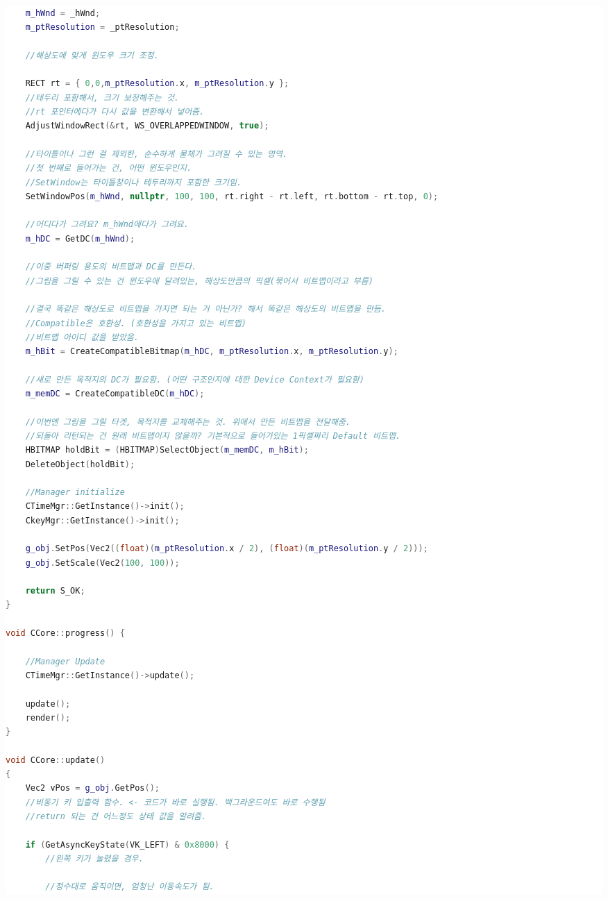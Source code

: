```cpp
	m_hWnd = _hWnd;
	m_ptResolution = _ptResolution;

	//해상도에 맞게 윈도우 크기 조정. 

	RECT rt = { 0,0,m_ptResolution.x, m_ptResolution.y };
	//테두리 포함해서, 크기 보정해주는 것. 
	//rt 포인터에다가 다시 값을 변환해서 넣어줌. 
	AdjustWindowRect(&rt, WS_OVERLAPPEDWINDOW, true);

	//타이틀이나 그런 걸 제외한, 순수하게 물체가 그려질 수 있는 영역.
	//첫 번째로 들어가는 건, 어떤 윈도우인지. 
	//SetWindow는 타이틀창이나 테두리까지 포함한 크기임. 
	SetWindowPos(m_hWnd, nullptr, 100, 100, rt.right - rt.left, rt.bottom - rt.top, 0);
	
	//어디다가 그려요? m_hWnd에다가 그려요. 
	m_hDC = GetDC(m_hWnd);

	//이중 버퍼링 용도의 비트맵과 DC를 만든다. 
	//그림을 그릴 수 있는 건 윈도우에 달려있는, 해상도만큼의 픽셀(묶어서 비트맵이라고 부름)

	//결국 똑같은 해상도로 비트맵을 가지면 되는 거 아닌가? 해서 똑같은 해상도의 비트맵을 만듬. 
	//Compatible은 호환성. (호환성을 가지고 있는 비트맵)
	//비트맵 아이디 값을 받았음. 
	m_hBit = CreateCompatibleBitmap(m_hDC, m_ptResolution.x, m_ptResolution.y);

	//새로 만든 목적지의 DC가 필요함. (어떤 구조인지에 대한 Device Context가 필요함)
	m_memDC = CreateCompatibleDC(m_hDC);

	//이번엔 그림을 그릴 타겟, 목적지를 교체해주는 것. 위에서 만든 비트맵을 전달해줌. 
	//되돌아 리턴되는 건 원래 비트맵이지 않을까? 기본적으로 들어가있는 1픽셀짜리 Default 비트맵. 
	HBITMAP holdBit = (HBITMAP)SelectObject(m_memDC, m_hBit);
	DeleteObject(holdBit);

	//Manager initialize
	CTimeMgr::GetInstance()->init();
	CkeyMgr::GetInstance()->init();

	g_obj.SetPos(Vec2((float)(m_ptResolution.x / 2), (float)(m_ptResolution.y / 2)));
	g_obj.SetScale(Vec2(100, 100));

	return S_OK;
}

void CCore::progress() {

	//Manager Update
	CTimeMgr::GetInstance()->update();

	update();
	render();
}

void CCore::update()
{
	Vec2 vPos = g_obj.GetPos();
	//비동기 키 입출력 함수. <- 코드가 바로 실행됨. 백그라운드여도 바로 수행됨
	//return 되는 건 어느정도 상태 값을 알려줌.
	
	if (GetAsyncKeyState(VK_LEFT) & 0x8000) {
		//왼쪽 키가 눌렸을 경우.

		//정수대로 움직이면, 엄청난 이동속도가 됨. 
```
